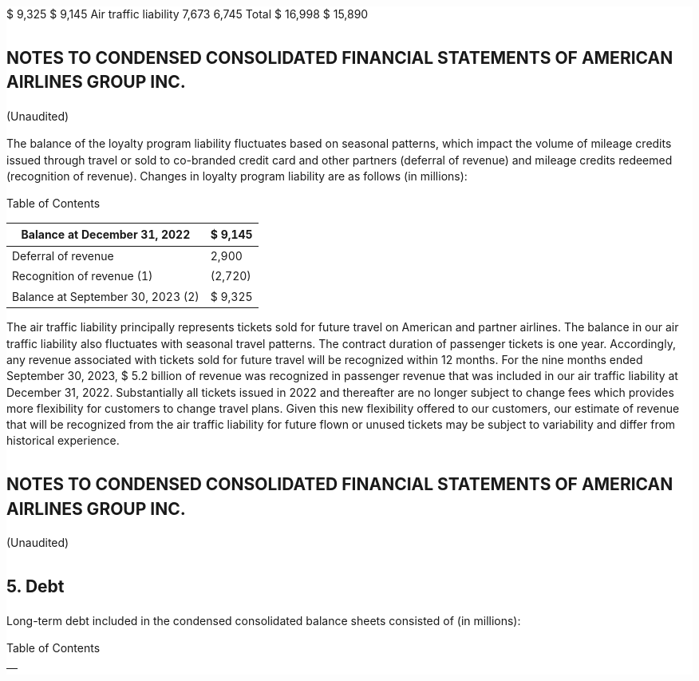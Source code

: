 <td>$ 9,325</td>
<td>$ 9,145</td>
</tr>
<tr>
<td>Air traffic liability</td>
<td>7,673</td>
<td>6,745</td>
</tr>
<tr>
<td>Total</td>
<td>$ 16,998</td>
<td>$ 15,890</td>
</tr>
</tbody>
</table>
<h2>NOTES TO CONDENSED CONSOLIDATED FINANCIAL STATEMENTS OF AMERICAN AIRLINES GROUP INC.</h2>
<p>(Unaudited)</p>
<p>The balance of the loyalty program liability fluctuates based on seasonal patterns, which impact the volume of mileage credits issued through travel or sold to co-branded credit card and other partners (deferral of revenue) and mileage credits redeemed (recognition of revenue). Changes in loyalty program liability are as follows (in millions):</p>
<p>Table of Contents</p>
<table>
<thead>
<tr>
<th>Balance at December 31, 2022</th>
<th>$ 9,145</th>
</tr>
</thead>
<tbody>
<tr>
<td>Deferral of revenue</td>
<td>2,900</td>
</tr>
<tr>
<td>Recognition of revenue (1)</td>
<td>(2,720)</td>
</tr>
<tr>
<td>Balance at September 30, 2023 (2)</td>
<td>$ 9,325</td>
</tr>
</tbody>
</table>
<p>The air traffic liability principally represents tickets sold for future travel on American and partner airlines. The balance in our air traffic liability also fluctuates with seasonal travel patterns. The contract duration of passenger tickets is one year. Accordingly, any revenue associated with tickets sold for future travel will be recognized within 12 months. For the nine months ended September 30, 2023, $ 5.2 billion of revenue was recognized in passenger revenue that was included in our air traffic liability at December 31, 2022. Substantially all tickets issued in 2022 and thereafter are no longer subject to change fees which provides more flexibility for customers to change travel plans. Given this new flexibility offered to our customers, our estimate of revenue that will be recognized from the air traffic liability for future flown or unused tickets may be subject to variability and differ from historical experience.</p>
<h2>NOTES TO CONDENSED CONSOLIDATED FINANCIAL STATEMENTS OF AMERICAN AIRLINES GROUP INC.</h2>
<p>(Unaudited)</p>
<h2>5. Debt</h2>
<p>Long-term debt included in the condensed consolidated balance sheets consisted of (in millions):</p>
<p>Table of Contents</p>
<table>
<thead>
<tr>
<th></th>